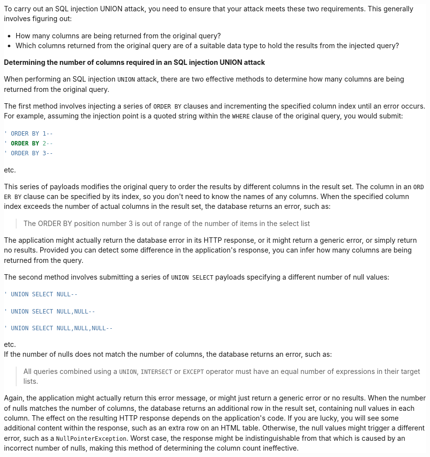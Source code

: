 To carry out an SQL injection UNION attack, you need to ensure that your attack meets these two requirements. This generally involves figuring out:

- How many columns are being returned from the original query?
- Which columns returned from the original query are of a suitable data type to hold the results from the injected query?

**Determining the number of columns required in an SQL injection UNION attack**  

When performing an SQL injection `UNION` attack, there are two effective methods to determine how many columns are being returned from the original query.

The first method involves injecting a series of `ORDER BY` clauses and incrementing the specified column index until an error occurs. For example, assuming the injection point is a quoted string within the `WHERE` clause of the original query, you would submit:
```sql
' ORDER BY 1--
' ORDER BY 2--
' ORDER BY 3--
```
etc.

This series of payloads modifies the original query to order the results by different columns in the result set. The column in an `ORDER BY` clause can be specified by its index, so you don't need to know the names of any columns. When the specified column index exceeds the number of actual columns in the result set, the database returns an error, such as:  
> The ORDER BY position number 3 is out of range of the number of items in the select list 

The application might actually return the database error in its HTTP response, or it might return a generic error, or simply return no results. Provided you can detect some difference in the application's response, you can infer how many columns are being returned from the query.

The second method involves submitting a series of `UNION SELECT` payloads specifying a different number of null values: 
```sql
' UNION SELECT NULL--
```
```sql
' UNION SELECT NULL,NULL--
```
```sql
' UNION SELECT NULL,NULL,NULL--
```
etc.  
If the number of nulls does not match the number of columns, the database returns an error, such as:

> All queries combined using a `UNION`, `INTERSECT` or `EXCEPT` operator must have an equal number of expressions in their target lists.

Again, the application might actually return this error message, or might just return a generic error or no results. When the number of nulls matches the number of columns, the database returns an additional row in the result set, containing null values in each column. The effect on the resulting HTTP response depends on the application's code. If you are lucky, you will see some additional content within the response, such as an extra row on an HTML table. Otherwise, the null values might trigger a different error, such as a `NullPointerException`. Worst case, the response might be indistinguishable from that which is caused by an incorrect number of nulls, making this method of determining the column count ineffective.  
